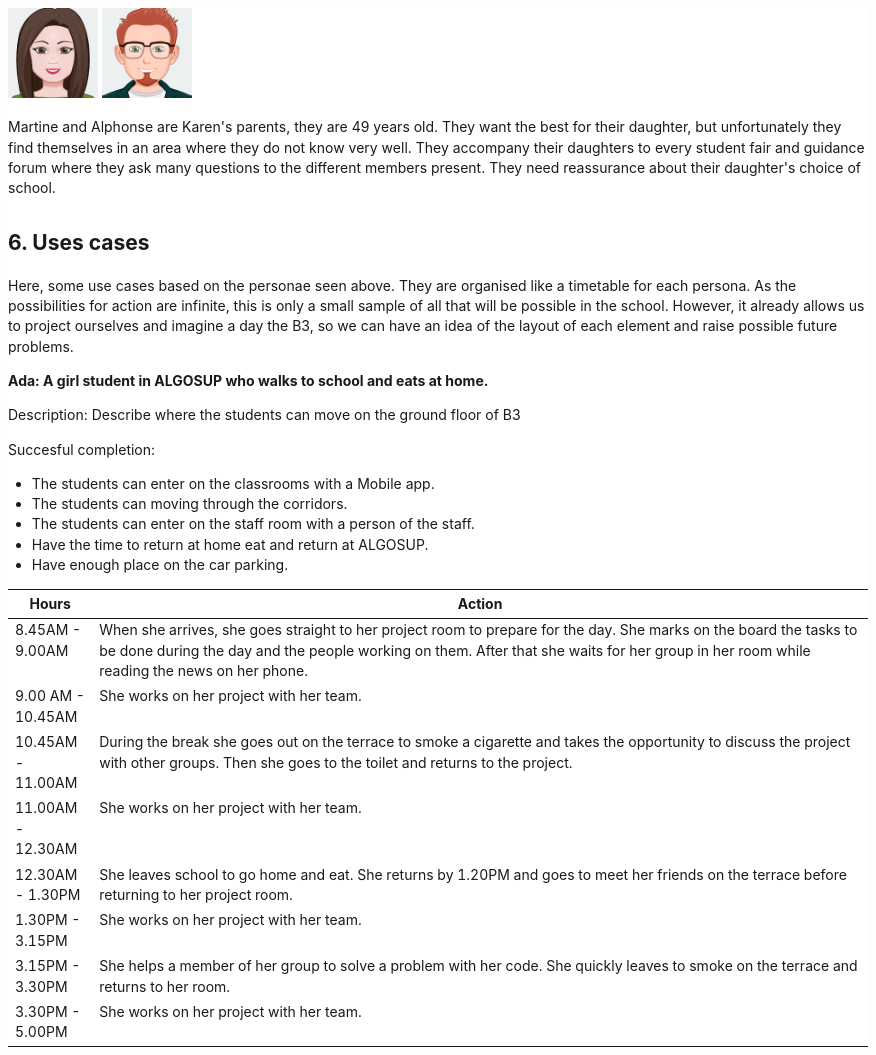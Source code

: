 <img src="./img/Personae/MartinePersonae.png" alt="Martine" width="90"/>
<img src="./img/Personae/AlphonsePersonae.png" alt="Alphonse" width="90"/>

Martine and Alphonse are Karen's parents, they are 49 years old. They want the best for their daughter, but unfortunately they find themselves in an area where they do not know very well. They accompany their daughters to every student fair and guidance forum where they ask many questions to the different members present. They need reassurance about their daughter's choice of school.

## 6. Uses cases

Here, some use cases based on the personae seen above. They are organised like a timetable for each persona. As the possibilities for action are infinite, this is only a small sample of all that will be possible in the school.
However, it already allows us to project ourselves and imagine a day the B3, so we can have an idea of the layout of each element and raise possible future problems.



**Ada: A girl student in ALGOSUP who walks to school and eats at home.**

Description: Describe where the students can move on the ground floor of B3

 Succesful completion:
  * The students can enter on the classrooms with a Mobile app.
  * The students can moving through the corridors.
  * The students can enter on the staff room with a person of the staff.
  * Have the time to return at home eat and return at ALGOSUP.
  * Have enough place on the car parking.

| Hours             | Action                                                                                                                                                                                                                                                         |
| ----------------- | -------------------------------------------------------------------------------------------------------------------------------------------------------------------------------------------------------------------------------------------------------------- |
| 8.45AM - 9.00AM   | When she arrives, she goes straight to her project room to prepare for the day. She marks on the board the tasks to be done during the day and the people working on them. After that she waits for her group in her room while reading the news on her phone. |
| 9.00 AM - 10.45AM | She works on her project with her team.                                                                                                                                                                                                                        |
| 10.45AM - 11.00AM | During the break she goes out on the terrace to smoke a cigarette and takes the opportunity to discuss the project with other groups. Then she goes to the toilet and returns to the project.                                                                  |
| 11.00AM - 12.30AM | She works on her project with her team.                                                                                                                                                                                                                        |
| 12.30AM - 1.30PM  | She leaves school to go home and eat. She returns by 1.20PM and goes to meet her friends on the terrace before returning to her project room.                                                                                                                  |
| 1.30PM - 3.15PM   | She works on her project with her team.                                                                                                                                                                                                                        |
| 3.15PM - 3.30PM   | She helps a member of her group to solve a problem with her code. She quickly leaves to smoke on the terrace and returns to her room.                                                                                                                          |
| 3.30PM - 5.00PM   | She works on her project with her team.                                                                                                                                                                                                                        |